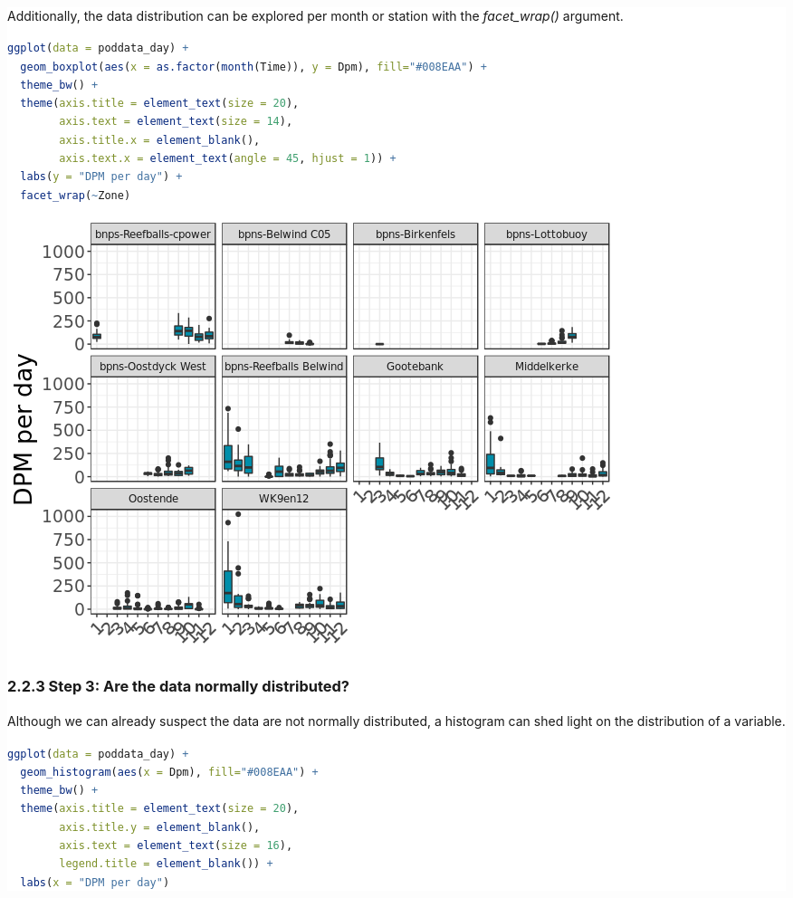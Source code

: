 Additionally, the data distribution can be explored per month or station with the *facet\_wrap()* argument.

``` r
ggplot(data = poddata_day) + 
  geom_boxplot(aes(x = as.factor(month(Time)), y = Dpm), fill="#008EAA") + 
  theme_bw() +
  theme(axis.title = element_text(size = 20),
        axis.text = element_text(size = 14),
        axis.title.x = element_blank(),
        axis.text.x = element_text(angle = 45, hjust = 1)) +
  labs(y = "DPM per day") + 
  facet_wrap(~Zone)
```

![](Workshop_Exploration_files/figure-markdown_github/unnamed-chunk-55-1.png)

### 2.2.3 Step 3: Are the data normally distributed?

Although we can already suspect the data are not normally distributed, a histogram can shed light on the distribution of a variable.

``` r
ggplot(data = poddata_day) + 
  geom_histogram(aes(x = Dpm), fill="#008EAA") + 
  theme_bw() + 
  theme(axis.title = element_text(size = 20),
        axis.title.y = element_blank(),
        axis.text = element_text(size = 16),
        legend.title = element_blank()) +
  labs(x = "DPM per day")
```
